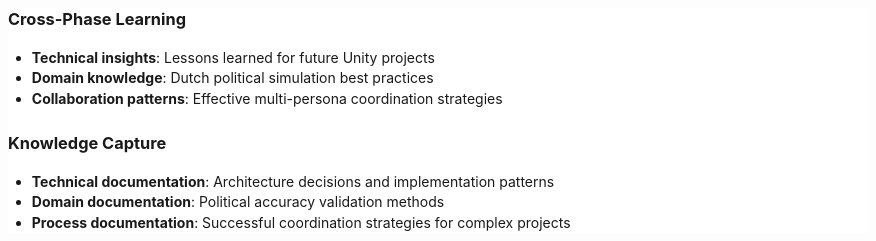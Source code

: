 ### Cross-Phase Learning
- **Technical insights**: Lessons learned for future Unity projects
- **Domain knowledge**: Dutch political simulation best practices
- **Collaboration patterns**: Effective multi-persona coordination strategies

### Knowledge Capture
- **Technical documentation**: Architecture decisions and implementation patterns
- **Domain documentation**: Political accuracy validation methods
- **Process documentation**: Successful coordination strategies for complex projects